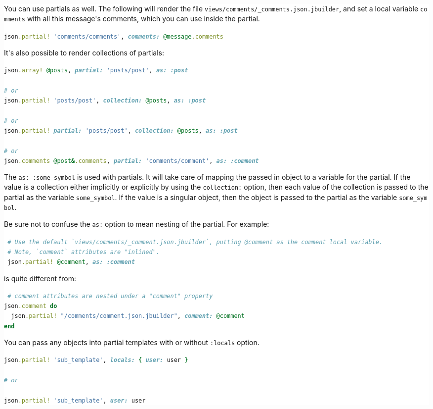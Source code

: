 You can use partials as well. The following will render the file
`views/comments/_comments.json.jbuilder`, and set a local variable
`comments` with all this message's comments, which you can use inside
the partial.

```ruby
json.partial! 'comments/comments', comments: @message.comments
```

It's also possible to render collections of partials:

```ruby
json.array! @posts, partial: 'posts/post', as: :post

# or
json.partial! 'posts/post', collection: @posts, as: :post

# or
json.partial! partial: 'posts/post', collection: @posts, as: :post

# or
json.comments @post&.comments, partial: 'comments/comment', as: :comment
```

The `as: :some_symbol` is used with partials. It will take care of mapping the passed in object to a variable for the
partial. If the value is a collection either implicitly or explicitly by using the `collection:` option, then each
value of the collection is passed to the partial as the variable `some_symbol`. If the value is a singular object,
then the object is passed to the partial as the variable `some_symbol`.

Be sure not to confuse the `as:` option to mean nesting of the partial. For example:

```ruby
 # Use the default `views/comments/_comment.json.jbuilder`, putting @comment as the comment local variable.
 # Note, `comment` attributes are "inlined".
 json.partial! @comment, as: :comment
```

is quite different from:

```ruby
 # comment attributes are nested under a "comment" property
json.comment do
  json.partial! "/comments/comment.json.jbuilder", comment: @comment
end
```

You can pass any objects into partial templates with or without `:locals` option.

```ruby
json.partial! 'sub_template', locals: { user: user }

# or

json.partial! 'sub_template', user: user
```
